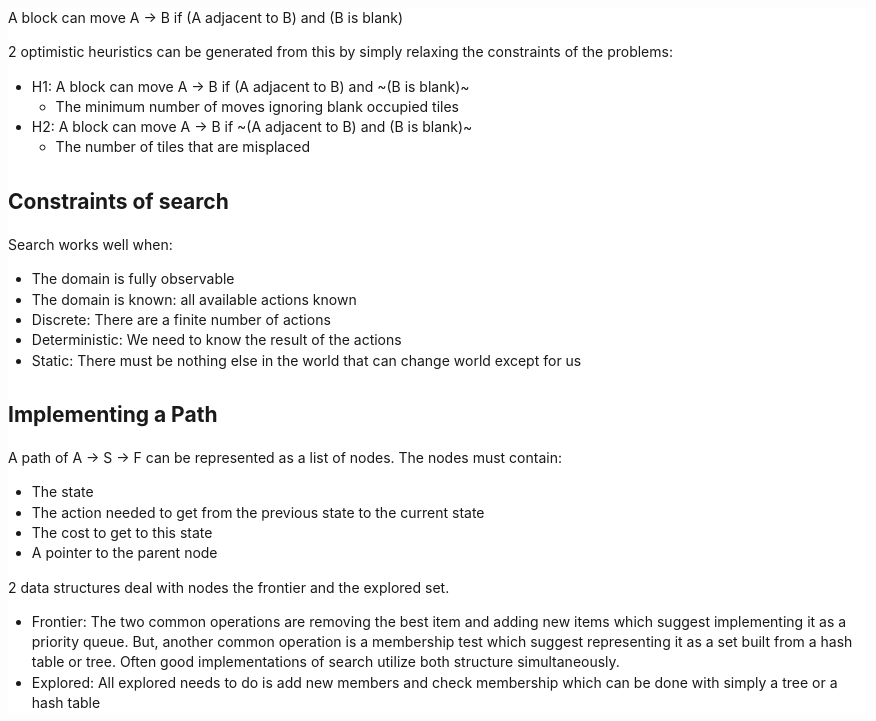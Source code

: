 A block can move A -> B if (A adjacent to B) and (B is blank)

2 optimistic heuristics can be generated from this by simply relaxing the constraints of the problems:

- H1: A block can move A -> B if (A adjacent to B) and ~(B is blank)~ 
  - The minimum number of moves ignoring blank occupied tiles
- H2: A block can move A -> B if ~(A adjacent to B) and (B is blank)~
  - The number of tiles that are misplaced

## Constraints of search

Search works well when:

- The domain is fully observable
- The domain is known: all available actions known
- Discrete: There are a finite number of actions
- Deterministic: We need to know the result of the actions
- Static: There must be nothing else in the world that can change world except for us

## Implementing a Path

A path of A -> S -> F can be represented as a list of nodes. The nodes must contain:

- The state
- The action needed to get from the previous state to the current state
- The cost to get to this state
- A pointer to the parent node

2 data structures deal with nodes the frontier and the explored set.

- Frontier: The two common operations are removing the best item and adding new items which suggest implementing it as a priority queue. But, another common operation is a membership test which suggest representing it as a set built from a hash table or tree. Often good implementations of search utilize both structure simultaneously.
- Explored: All explored needs to do is add new members and check membership which can be done with simply a tree or a hash table
